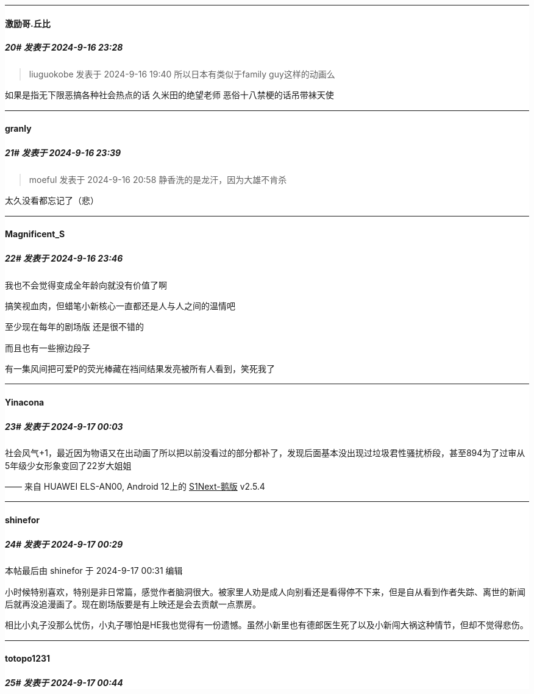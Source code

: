 *****

####  激励哥.丘比  
##### 20#       发表于 2024-9-16 23:28

<blockquote>liuguokobe 发表于 2024-9-16 19:40
所以日本有类似于family guy这样的动画么</blockquote>
如果是指无下限恶搞各种社会热点的话 久米田的绝望老师 恶俗十八禁梗的话吊带袜天使 

*****

####  granly  
##### 21#       发表于 2024-9-16 23:39

<blockquote>moeful 发表于 2024-9-16 20:58
静香洗的是龙汗，因为大雄不肯杀</blockquote>
太久没看都忘记了（悲）

*****

####  Magnificent_S  
##### 22#       发表于 2024-9-16 23:46

我也不会觉得变成全年龄向就没有价值了啊

搞笑视血肉，但蜡笔小新核心一直都还是人与人之间的温情吧

至少现在每年的剧场版 还是很不错的

而且也有一些擦边段子

有一集风间把可爱P的荧光棒藏在裆间结果发亮被所有人看到，笑死我了

*****

####  Yinacona  
##### 23#       发表于 2024-9-17 00:03

社会风气+1，最近因为物语又在出动画了所以把以前没看过的部分都补了，发现后面基本没出现过垃圾君性骚扰桥段，甚至894为了过审从5年级少女形象变回了22岁大姐姐

—— 来自 HUAWEI ELS-AN00, Android 12上的 [S1Next-鹅版](https://github.com/ykrank/S1-Next/releases) v2.5.4

*****

####  shinefor  
##### 24#       发表于 2024-9-17 00:29

 本帖最后由 shinefor 于 2024-9-17 00:31 编辑 

小时候特别喜欢，特别是非日常篇，感觉作者脑洞很大。被家里人劝是成人向别看还是看得停不下来，但是自从看到作者失踪、离世的新闻后就再没追漫画了。现在剧场版要是有上映还是会去贡献一点票房。

相比小丸子没那么忧伤，小丸子哪怕是HE我也觉得有一份遗憾。虽然小新里也有德郎医生死了以及小新闯大祸这种情节，但却不觉得悲伤。

*****

####  totopo1231  
##### 25#       发表于 2024-9-17 00:44
